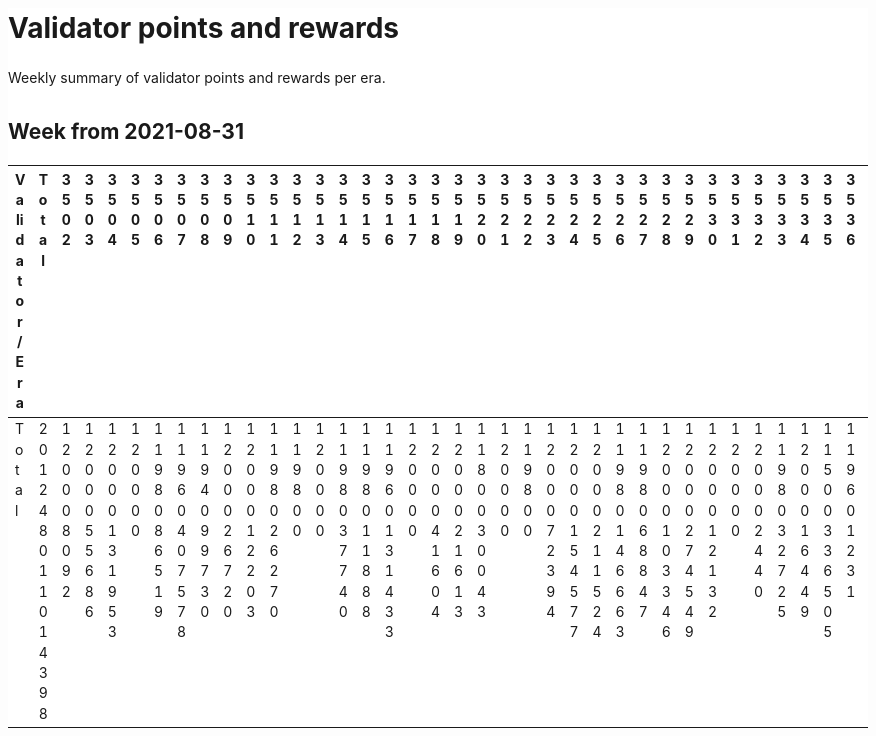 # Validator points and rewards

Weekly summary of validator points and rewards per era.

## Week from 2021-08-31

| Validator / Era | Total | 3502 | 3503 | 3504 | 3505 | 3506 | 3507 | 3508 | 3509 | 3510 | 3511 | 3512 | 3513 | 3514 | 3515 | 3516 | 3517 | 3518 | 3519 | 3520 | 3521 | 3522 | 3523 | 3524 | 3525 | 3526 | 3527 | 3528 | 3529 | 3530 | 3531 | 3532 | 3533 | 3534 | 3535 | 3536 | 3537 | 3538 | 3539 | 3540 | 3541 | 3542 | 3543 | 3544 | 3545 | 3546 | 3547 | 3548 | 3549 | 3550 | 3551 | 3552 | 3553 | 3554 | 3555 | 3556 | 3557 | 3558 | 3559 | 3560 | 3561 | 3562 | 3563 | 3564 | 3565 | 3566 | 3567 | 3568 | 3569 | 3570 | 3571 | 3572 | 3573 | 3574 | 3575 | 3576 | 3577 | 3578 | 3579 | 3580 | 3581 | 3582 | 3583 | 3584 | 3585 | 3586 | 3587 | 3588 | 3589 | 3590 | 3591 | 3592 | 3593 | 3594 | 3595 | 3596 | 3597 | 3598 | 3599 | 3600 | 3601 | 3602 | 3603 | 3604 | 3605 | 3606 | 3607 | 3608 | 3609 | 3610 | 3611 | 3612 | 3613 | 3614 | 3615 | 3616 | 3617 | 3618 | 3619 | 3620 | 3621 | 3622 | 3623 | 3624 | 3625 | 3626 | 3627 | 3628 | 3629 | 3630 | 3631 | 3632 | 3633 | 3634 | 3635 | 3636 | 3637 | 3638 | 3639 | 3640 | 3641 | 3642 | 3643 | 3644 | 3645 | 3646 | 3647 | 3648 | 3649 | 3650 | 3651 | 3652 | 3653 | 3654 | 3655 | 3656 | 3657 | 3658 | 3659 | 3660 | 3661 | 3662 | 3663 | 3664 | 3665 | 3666 | 3667 | 3668 | 3669 |
|---|---|---|---|---|---|---|---|---|---|---|---|---|---|---|---|---|---|---|---|---|---|---|---|---|---|---|---|---|---|---|---|---|---|---|---|---|---|---|---|---|---|---|---|---|---|---|---|---|---|---|---|---|---|---|---|---|---|---|---|---|---|---|---|---|---|---|---|---|---|---|---|---|---|---|---|---|---|---|---|---|---|---|---|---|---|---|---|---|---|---|---|---|---|---|---|---|---|---|---|---|---|---|---|---|---|---|---|---|---|---|---|---|---|---|---|---|---|---|---|---|---|---|---|---|---|---|---|---|---|---|---|---|---|---|---|---|---|---|---|---|---|---|---|---|---|---|---|---|---|---|---|---|---|---|---|---|---|---|---|---|---|---|---|---|---|---|---|---|---|
| Total | 2012480<br/>11014398 | 12000<br>8092 | 12000<br>55686 | 12000<br>131953 | 12000<br>0 | 11980<br>86519 | 11960<br>407578 | 11940<br>99730 | 12000<br>26720 | 12000<br>12203 | 11980<br>26270 | 11980<br>0 | 12000<br>0 | 11980<br>37740 | 11980<br>11888 | 11960<br>131433 | 12000<br>0 | 12000<br>41604 | 12000<br>21613 | 11800<br>30043 | 12000<br>0 | 11980<br>0 | 12000<br>72394 | 12000<br>154577 | 12000<br>211524 | 11980<br>146663 | 11980<br>68847 | 12000<br>103346 | 12000<br>274549 | 12000<br>12132 | 12000<br>0 | 12000<br>2440 | 11980<br>32725 | 12000<br>16449 | 11500<br>336505 | 11960<br>1231 | 11880<br>13283 | 12000<br>14572 | 12000<br>14387 | 11980<br>192992 | 11980<br>45352 | 12000<br>32027 | 12000<br>0 | 11980<br>113396 | 11980<br>60131 | 11980<br>0 | 12000<br>16205 | 12000<br>80710 | 12000<br>0 | 12000<br>116826 | 12000<br>0 | 11980<br>73033 | 12000<br>186354 | 12000<br>3230 | 11980<br>46064 | 11980<br>70653 | 12000<br>7226 | 12000<br>0 | 12000<br>0 | 12000<br>0 | 11960<br>0 | 11860<br>140386 | 12000<br>24469 | 12000<br>25547 | 11980<br>0 | 12000<br>23689 | 12000<br>55056 | 11980<br>14394 | 12000<br>917 | 11980<br>0 | 12000<br>44853 | 12000<br>0 | 12000<br>34332 | 11980<br>0 | 12000<br>42842 | 11980<br>229553 | 11980<br>144633 | 12000<br>0 | 12000<br>66422 | 11980<br>49785 | 12000<br>14771 | 12000<br>38805 | 12000<br>15229 | 12000<br>13707 | 11800<br>13793 | 12000<br>0 | 11960<br>26999 | 11980<br>12204 | 11980<br>13271 | 12000<br>140687 | 11980<br>0 | 11980<br>0 | 12000<br>0 | 11980<br>0 | 12000<br>74250 | 11980<br>1082609 | 12000<br>0 | 12000<br>0 | 11980<br>0 | 11960<br>134576 | 11960<br>12476 | 11820<br>40971 | 12000<br>14366 | 11980<br>76941 | 11980<br>73304 | 11980<br>172277 | 12000<br>26841 | 11980<br>36334 | 12000<br>14417 | 11960<br>12774 | 11920<br>13780 | 12000<br>15841 | 12000<br>0 | 11980<br>253767 | 11980<br>255778 | 11980<br>75681 | 11960<br>128562 | 11880<br>0 | 11960<br>49345 | 12000<br>49798 | 11960<br>89352 | 11980<br>44608 | 12000<br>47509 | 12000<br>63854 | 12000<br>353508 | 12000<br>0 | 12000<br>0 | 11860<br>12328 | 11980<br>41736 | 12000<br>197935 | 12000<br>56334 | 12000<br>121148 | 11980<br>17094 | 12000<br>14454 | 12000<br>13223 | 11980<br>0 | 11980<br>34804 | 11960<br>16509 | 11980<br>12768 | 12000<br>164803 | 12000<br>57055 | 11980<br>48560 | 11980<br>13930 | 12000<br>15595 | 12000<br>24476 | 12000<br>265583 | 12000<br>0 | 11980<br>0 | 11960<br>6493 | 11960<br>6807 | 11920<br>264546 | 12000<br>117535 | 12000<br>116775 | 11960<br>34837 | 12000<br>39864 | 12000<br>14924 | 12000<br>13542 | 12000<br>15849 | 12000<br>0 | 12000<br>31546 | 11980<br>55796 | 12000<br>23250 | 12000<br>159950 | 11960<br>220292 | 11980<br>39804 | 12000<br>25079 | 11920<br>648564 | 12000<br>0 | 12000<br>1852 |